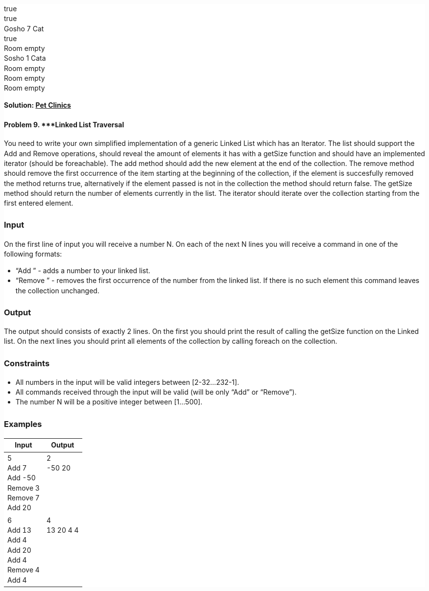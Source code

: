 <td>true<br>true<br>Gosho 7 Cat<br>true<br>Room empty<br>Sosho 1 Cata<br>Room empty<br>Room empty<br>Room empty</td>
</tr>
</tbody>
</table>

<p><b>Solution: <a href="./Ex08PetClinic">Pet Clinics</a></b></p>

#### Problem 9. \*\*\*Linked List Traversal

You need to write your own simplified implementation of a generic Linked List which has an Iterator. The list should support the Add and Remove operations, should reveal the amount of elements it has with a getSize function and should have an implemented iterator (should be foreachable). The add method should add the new element at the end of the collection. The remove method should remove the first occurrence of the item starting at the beginning of the collection, if the element is succesfully removed the method returns true, alternatively if the element passed is not in the collection the method should return false. The getSize method should return the number of elements currently in the list. The iterator should iterate over the collection starting from the first entered element.

### Input

On the first line of input you will receive a number N. On each of the next N lines you will receive a command in one of the following formats:

- “Add <number>” - adds a number to your linked list.
- “Remove <number>” - removes the first occurrence of the number from the linked list. If there is no such element this command leaves the collection unchanged.

### Output

The output should consists of exactly 2 lines. On the first you should print the result of calling the getSize function on the Linked list. On the next lines you should print all elements of the collection by calling foreach on the collection.

### Constraints

- All numbers in the input will be valid integers between \[2-32…232-1].
- All commands received through the input will be valid (will be only “Add” or “Remove”). 
- The number N will be a positive integer between \[1…500].

### Examples

<table>
<thead>
<tr>
<th>Input</th>
<th>Output</th>
</tr>
</thead>
<tbody>
<tr>
<td>5<br>Add 7<br>Add -50<br>Remove 3<br>Remove 7<br>Add 20</td>
<td>2<br>-50 20</td>
</tr>
<tr>
<td>6<br>Add 13<br>Add 4<br>Add 20<br>Add 4<br>Remove 4<br>Add 4</td>
<td>4<br>13 20 4 4</td>
</tr>
</tbody>
</table>
